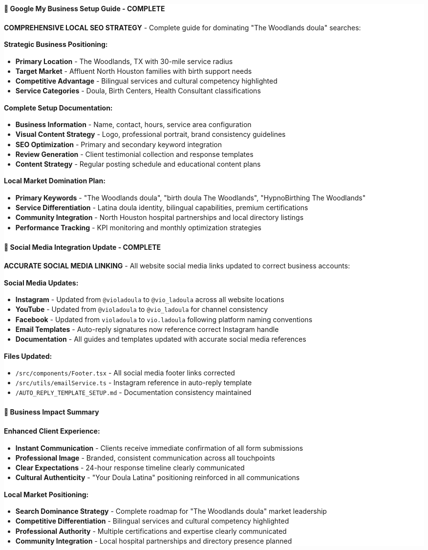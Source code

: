 #### 🏢 Google My Business Setup Guide - COMPLETE
**COMPREHENSIVE LOCAL SEO STRATEGY** - Complete guide for dominating "The Woodlands doula" searches:

**Strategic Business Positioning:**
- **Primary Location** - The Woodlands, TX with 30-mile service radius
- **Target Market** - Affluent North Houston families with birth support needs
- **Competitive Advantage** - Bilingual services and cultural competency highlighted
- **Service Categories** - Doula, Birth Centers, Health Consultant classifications

**Complete Setup Documentation:**
- **Business Information** - Name, contact, hours, service area configuration
- **Visual Content Strategy** - Logo, professional portrait, brand consistency guidelines
- **SEO Optimization** - Primary and secondary keyword integration
- **Review Generation** - Client testimonial collection and response templates
- **Content Strategy** - Regular posting schedule and educational content plans

**Local Market Domination Plan:**
- **Primary Keywords** - "The Woodlands doula", "birth doula The Woodlands", "HypnoBirthing The Woodlands"
- **Service Differentiation** - Latina doula identity, bilingual capabilities, premium certifications
- **Community Integration** - North Houston hospital partnerships and local directory listings
- **Performance Tracking** - KPI monitoring and monthly optimization strategies

#### 📱 Social Media Integration Update - COMPLETE
**ACCURATE SOCIAL MEDIA LINKING** - All website social media links updated to correct business accounts:

**Social Media Updates:**
- **Instagram** - Updated from `@violadoula` to `@vio_ladoula` across all website locations
- **YouTube** - Updated from `@violadoula` to `@vio_ladoula` for channel consistency  
- **Facebook** - Updated from `violadoula` to `vio.ladoula` following platform naming conventions
- **Email Templates** - Auto-reply signatures now reference correct Instagram handle
- **Documentation** - All guides and templates updated with accurate social media references

**Files Updated:**
- `/src/components/Footer.tsx` - All social media footer links corrected
- `/src/utils/emailService.ts` - Instagram reference in auto-reply template
- `/AUTO_REPLY_TEMPLATE_SETUP.md` - Documentation consistency maintained

#### 🎯 Business Impact Summary

**Enhanced Client Experience:**
- **Instant Communication** - Clients receive immediate confirmation of all form submissions
- **Professional Image** - Branded, consistent communication across all touchpoints
- **Clear Expectations** - 24-hour response timeline clearly communicated
- **Cultural Authenticity** - "Your Doula Latina" positioning reinforced in all communications

**Local Market Positioning:**
- **Search Dominance Strategy** - Complete roadmap for "The Woodlands doula" market leadership
- **Competitive Differentiation** - Bilingual services and cultural competency highlighted
- **Professional Authority** - Multiple certifications and expertise clearly communicated
- **Community Integration** - Local hospital partnerships and directory presence planned
